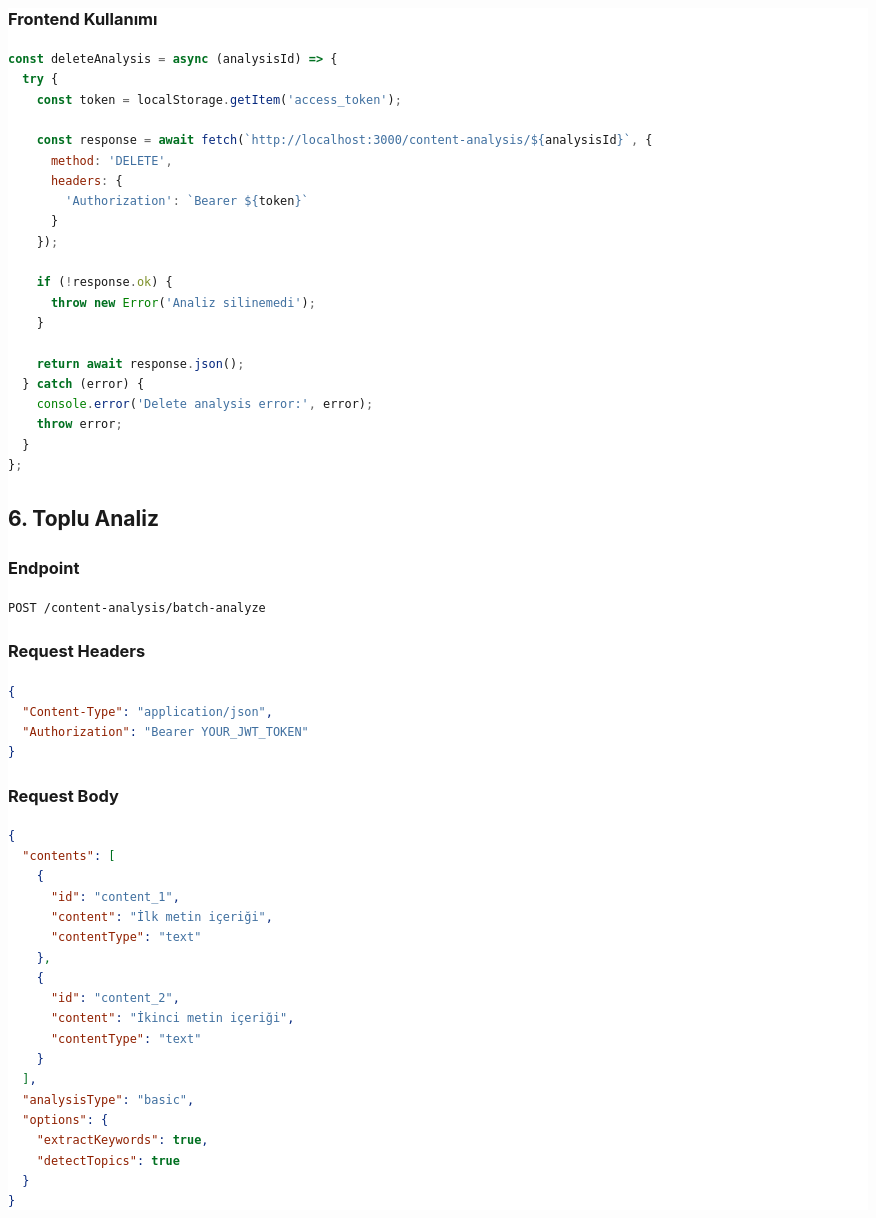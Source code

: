 ### Frontend Kullanımı
```javascript
const deleteAnalysis = async (analysisId) => {
  try {
    const token = localStorage.getItem('access_token');
    
    const response = await fetch(`http://localhost:3000/content-analysis/${analysisId}`, {
      method: 'DELETE',
      headers: {
        'Authorization': `Bearer ${token}`
      }
    });
    
    if (!response.ok) {
      throw new Error('Analiz silinemedi');
    }
    
    return await response.json();
  } catch (error) {
    console.error('Delete analysis error:', error);
    throw error;
  }
};
```

## 6. Toplu Analiz

### Endpoint
```
POST /content-analysis/batch-analyze
```

### Request Headers
```json
{
  "Content-Type": "application/json",
  "Authorization": "Bearer YOUR_JWT_TOKEN"
}
```

### Request Body
```json
{
  "contents": [
    {
      "id": "content_1",
      "content": "İlk metin içeriği",
      "contentType": "text"
    },
    {
      "id": "content_2",
      "content": "İkinci metin içeriği",
      "contentType": "text"
    }
  ],
  "analysisType": "basic",
  "options": {
    "extractKeywords": true,
    "detectTopics": true
  }
}
```

